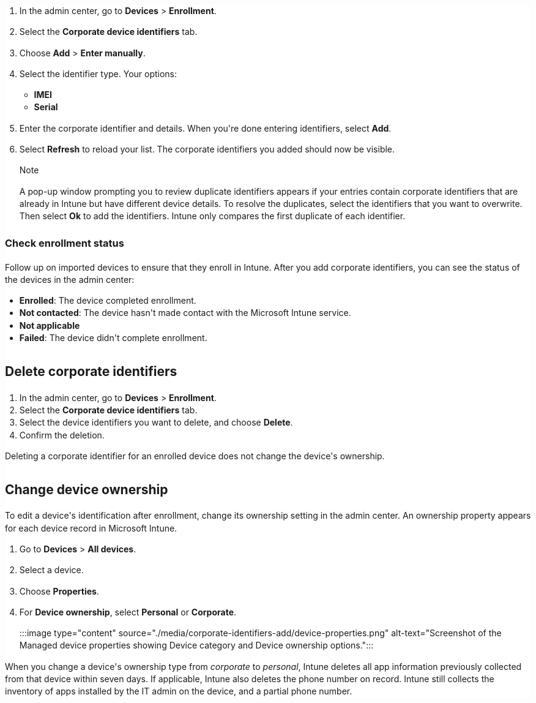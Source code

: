 1. In the admin center, go to **Devices** > **Enrollment**.
1. Select the **Corporate device identifiers** tab.
1. Choose **Add** > **Enter manually**.  
1. Select the identifier type. Your options:  

   - **IMEI**  
   - **Serial**  

1. Enter the corporate identifier and details. When you're done entering identifiers, select **Add**.  
1. Select **Refresh** to reload your list. The corporate identifiers you added should now be visible.  

   > [!NOTE]
   > A pop-up window prompting you to review duplicate identifiers appears if your entries contain corporate identifiers that are already in Intune but have different device details. To resolve the duplicates, select the identifiers that you want to overwrite. Then select **Ok** to add the identifiers. Intune only compares the first duplicate of each identifier.  

### Check enrollment status  

Follow up on imported devices to ensure that they enroll in Intune. After you add corporate identifiers, you can see the status of the devices in the admin center:  

- **Enrolled**: The device completed enrollment.  
- **Not contacted**: The device hasn't made contact with the Microsoft Intune service. 
- **Not applicable**
- **Failed**: The device didn't complete enrollment.  

## Delete corporate identifiers

1. In the admin center, go to **Devices** > **Enrollment**.
1. Select the **Corporate device identifiers** tab.  
1. Select the device identifiers you want to delete, and choose **Delete**.
1. Confirm the deletion.  

Deleting a corporate identifier for an enrolled device does not change the device's ownership. 

## Change device ownership

To edit a device's identification after enrollment, change its ownership setting in the admin center. An ownership property appears for each device record in Microsoft Intune.  

1. Go to **Devices** > **All devices**.
1. Select a device.  
1. Choose **Properties**.  
1. For **Device ownership**,  select **Personal** or **Corporate**.  

   :::image type="content" source="./media/corporate-identifiers-add/device-properties.png" alt-text="Screenshot of the Managed device properties showing Device category and Device ownership options.":::

When you change a device's ownership type from *corporate* to *personal*, Intune deletes all app information previously collected from that device within seven days. If applicable, Intune also deletes the phone number on record. Intune still collects the inventory of apps installed by the IT admin on the device, and a partial phone number.
